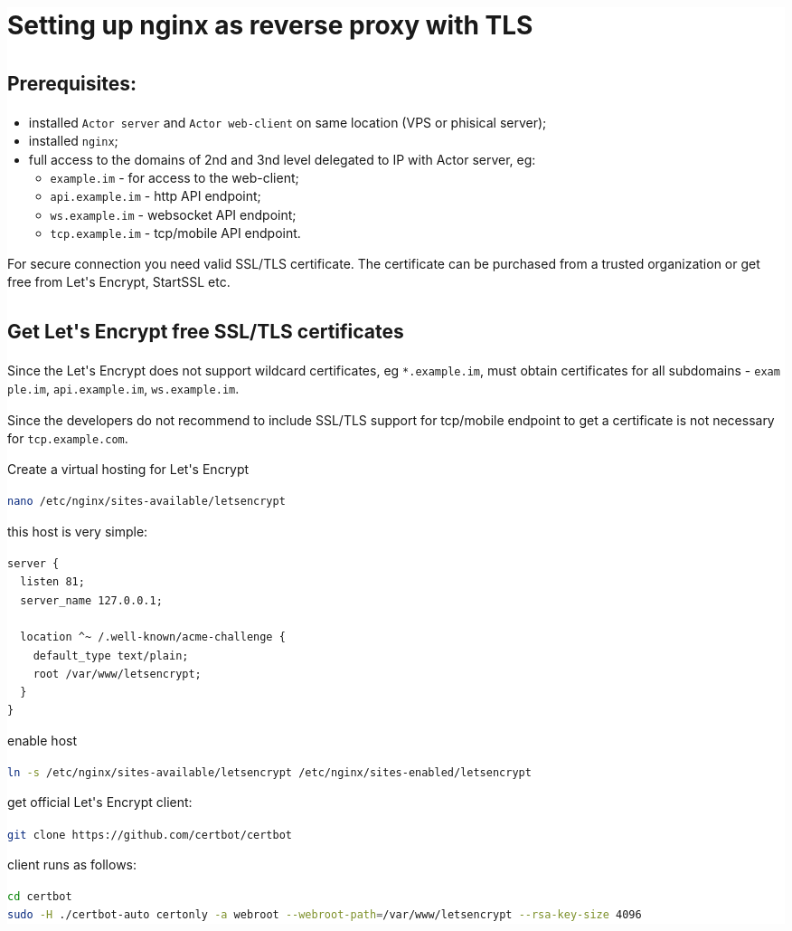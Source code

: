 # Setting up nginx as reverse proxy with TLS


## Prerequisites:

* installed `Actor server` and `Actor web-client` on same location (VPS or phisical server);
* installed `nginx`;
* full access to the domains of 2nd and 3nd level delegated to IP with Actor server, eg:
    * `example.im` - for access to the web-client;
    * `api.example.im` - http API endpoint;
    * `ws.example.im` - websocket API endpoint;
    * `tcp.example.im` - tcp/mobile API endpoint.

For secure connection you need valid SSL/TLS certificate. The certificate can be purchased from a trusted organization or get free from Let's Encrypt, StartSSL etc.


## Get Let's Encrypt free SSL/TLS certificates

Since the Let's Encrypt does not support wildcard certificates, eg `*.example.im`, must obtain certificates for all subdomains - `example.im`, `api.example.im`, `ws.example.im`.

Since the developers do not recommend to include SSL/TLS support for tcp/mobile endpoint to get a certificate is not necessary for `tcp.example.com`.

Create a virtual hosting for Let's Encrypt
```bash
nano /etc/nginx/sites-available/letsencrypt
```

this host is very simple:
```
server {
  listen 81;
  server_name 127.0.0.1;

  location ^~ /.well-known/acme-challenge {
    default_type text/plain;
    root /var/www/letsencrypt;
  }
}
```

enable host
```bash
ln -s /etc/nginx/sites-available/letsencrypt /etc/nginx/sites-enabled/letsencrypt
```

get official Let's Encrypt client:
```bash
git clone https://github.com/certbot/certbot
```

client runs as follows:
```bash
cd certbot
sudo -H ./certbot-auto certonly -a webroot --webroot-path=/var/www/letsencrypt --rsa-key-size 4096
```

